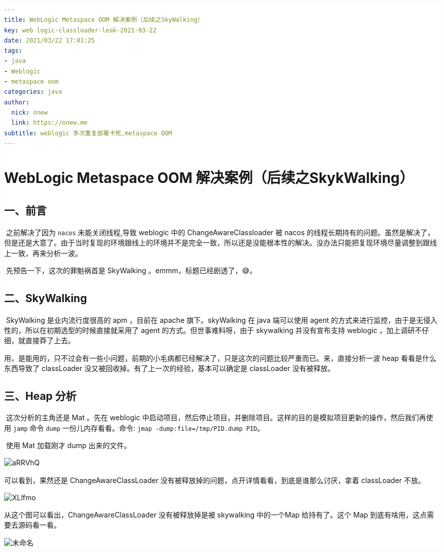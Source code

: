 ```yaml
---
title: WebLogic Metaspace OOM 解决案例（后续之SkyWalking）
key: web logic-classloader-leak-2021-03-22
date: 2021/03/22 17:01:25
tags:
- java
- Weblogic
- metaspace oom
categories: java
author:
  nick: onew
  link: https://onew.me
subtitle: weblogic 多次重复部署卡死,metaspace OOM
---
```


# WebLogic Metaspace OOM 解决案例（后续之SkykWalking）

## 一、前言

​	之前解决了因为 `nacos` 未能关闭线程,导致 weblogic 中的 ChangeAwareClassloader 被 nacos 的线程长期持有的问题。虽然是解决了，但是还是大意了。由于当时复现的环境跟线上的环境并不是完全一致，所以还是没能根本性的解决。没办法只能把复现环境尽量调整到跟线上一致，再来分析一波。

​	先预告一下，这次的罪魁祸首是 SkyWalking 。emmm，标题已经剧透了，😅。



## 二、SkyWalking

​	SkyWalking 是业内流行度很高的 apm ，目前在 apache 旗下。skyWalking 在 java 端可以使用 agent 的方式来进行监控，由于是无侵入性的，所以在初期选型的时候直接就采用了 agent 的方式。但世事难料呀，由于 skywalking 并没有宣布支持 weblogic ，加上调研不仔细，就直接莽了上去。

​	用，是能用的，只不过会有一些小问题，前期的小毛病都已经解决了，只是这次的问题比较严重而已。来，直接分析一波 heap 看看是什么东西导致了 classLoader 没又被回收掉。有了上一次的经验，基本可以确定是 classLoader 没有被释放。

## 三、Heap 分析

​	这次分析的主角还是 Mat 。先在 weblogic 中启动项目，然后停止项目，并删除项目。这样的目的是模拟项目更新的操作，然后我们再使用 `jamp`  命令 `dump` 一份儿内存看看。命令: `jmap -dump:file=/tmp/PID.dump PID`。

​	使用 Mat 加载刚才 dump 出来的文件。

![aRRVhQ](https://itinfo.oss-cn-hongkong.aliyuncs.com/img/aRRVhQ.png)

可以看到，果然还是 ChangeAwareClassLoader 没有被释放掉的问题，点开详情看看，到底是谁那么讨厌，拿着 classLoader 不放。

![XLlfmo](https://itinfo.oss-cn-hongkong.aliyuncs.com/img/XLlfmo.png)

从这个图可以看出，ChangeAwareClassLoader 没有被释放掉是被 skywalking 中的一个Map 给持有了。这个 Map 到底有啥用，这点需要去源码看一看。

![未命名](https://itinfo.oss-cn-hongkong.aliyuncs.com/img/未命名.jpg)
